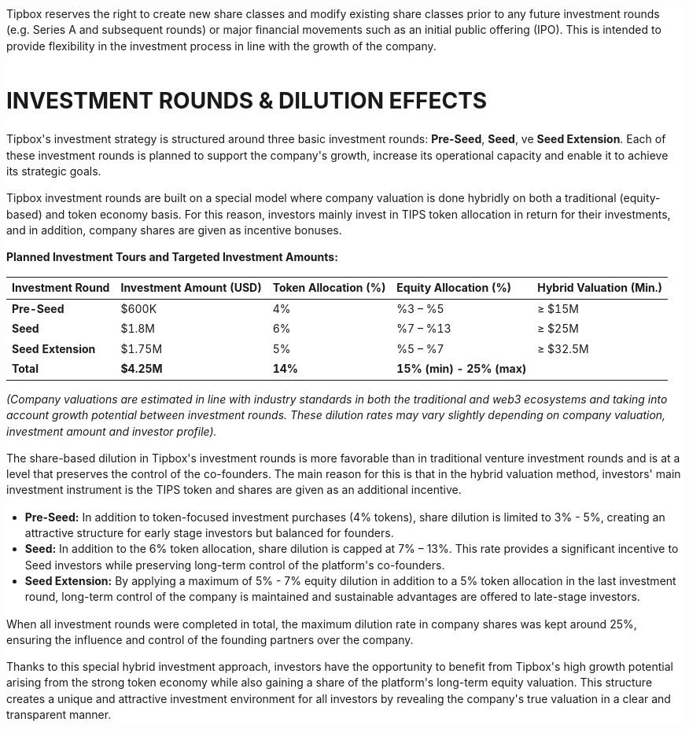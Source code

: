 Tipbox reserves the right to create new share classes and modify existing share classes prior to any future investment rounds (e.g. Series A and subsequent rounds) or major financial movements such as an initial public offering (IPO). This is intended to provide flexibility in the investment process in line with the growth of the company.

# 

# **INVESTMENT ROUNDS & DILUTION EFFECTS**

Tipbox's investment strategy is structured around three basic investment rounds: **Pre-Seed**, **Seed**, ve **Seed Extension**. Each of these investment rounds is planned to support the company's growth, increase its operational capacity and enable it to achieve its strategic goals.

Tipbox investment rounds are built on a special model where company valuation is done hybridly on both a traditional (equity-based) and token economy basis. For this reason, investors mainly invest in TIPS token allocation in return for their investments, and in addition, company shares are given as incentive bonuses.

**Planned Investment Tours and Targeted Investment Amounts:**

| Investment Round | Investment Amount (USD) | Token Allocation (%) | Equity Allocation  (%) | Hybrid Valuation (Min.) |
| :---- | :---- | :---- | :---- | :---- |
| **Pre-Seed** | $600K | 4% | %3 – %5 | ≥ $15M |
| **Seed** | $1.8M | 6% | %7 – %13 | ≥ $25M |
| **Seed Extension** | $1.75M | 5% | %5 – %7 | ≥ $32.5M |
| **Total** | **$4.25M** | **14%** | **15% (min) \- 25% (max)** |  |

*(Company valuations are estimated in line with industry standards in both the traditional and web3 ecosystems and taking into account growth potential between investment rounds. These dilution rates may vary slightly depending on company valuation, investment amount and investor profile).*

The share-based dilution in Tipbox's investment rounds is more favorable than in traditional venture investment rounds and is at a level that preserves the control of the co-founders. The main reason for this is that in the hybrid valuation method, investors' main investment instrument is the TIPS token and shares are given as an additional incentive.

* **Pre-Seed:** In addition to token-focused investment purchases (4% tokens), share dilution is limited to 3% \- 5%, creating an attractive structure for early stage investors but balanced for founders.  
* **Seed:** In addition to the 6% token allocation, share dilution is capped at 7% – 13%. This rate provides a significant incentive to Seed investors while preserving long-term control of the platform's co-founders.  
* **Seed Extension:** By applying a maximum of 5% \- 7% equity dilution in addition to a 5% token allocation in the last investment round, long-term control of the company is maintained and sustainable advantages are offered to late-stage investors.

When all investment rounds were completed in total, the maximum dilution rate in company shares was kept around 25%, ensuring the influence and control of the founding partners over the company.

Thanks to this special hybrid investment approach, investors have the opportunity to benefit from Tipbox's high growth potential arising from the strong token economy while also gaining a share of the platform's long-term equity valuation. This structure creates a unique and attractive investment environment for all investors by revealing the company's true valuation in a clear and transparent manner.
